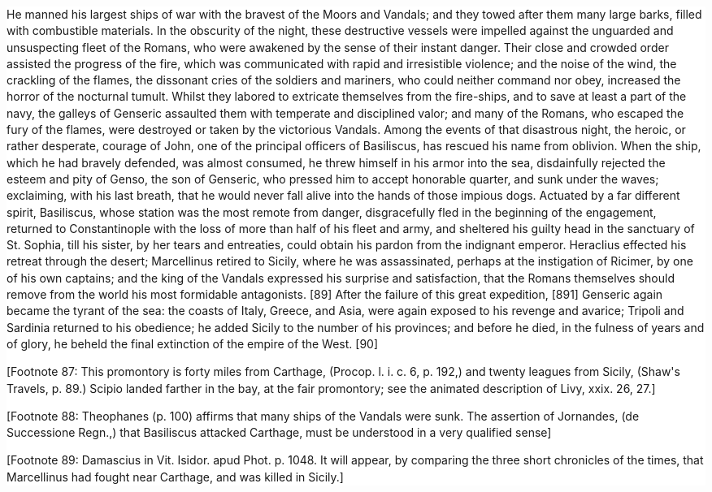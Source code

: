 He manned his largest ships of war with the bravest of the Moors
and Vandals; and they towed after them many large barks, filled with
combustible materials. In the obscurity of the night, these destructive
vessels were impelled against the unguarded and unsuspecting fleet of
the Romans, who were awakened by the sense of their instant danger.
Their close and crowded order assisted the progress of the fire, which
was communicated with rapid and irresistible violence; and the noise
of the wind, the crackling of the flames, the dissonant cries of the
soldiers and mariners, who could neither command nor obey, increased
the horror of the nocturnal tumult. Whilst they labored to extricate
themselves from the fire-ships, and to save at least a part of the navy,
the galleys of Genseric assaulted them with temperate and disciplined
valor; and many of the Romans, who escaped the fury of the flames, were
destroyed or taken by the victorious Vandals. Among the events of that
disastrous night, the heroic, or rather desperate, courage of John,
one of the principal officers of Basiliscus, has rescued his name from
oblivion. When the ship, which he had bravely defended, was almost
consumed, he threw himself in his armor into the sea, disdainfully
rejected the esteem and pity of Genso, the son of Genseric, who pressed
him to accept honorable quarter, and sunk under the waves; exclaiming,
with his last breath, that he would never fall alive into the hands
of those impious dogs. Actuated by a far different spirit, Basiliscus,
whose station was the most remote from danger, disgracefully fled in the
beginning of the engagement, returned to Constantinople with the loss of
more than half of his fleet and army, and sheltered his guilty head
in the sanctuary of St. Sophia, till his sister, by her tears and
entreaties, could obtain his pardon from the indignant emperor.
Heraclius effected his retreat through the desert; Marcellinus retired
to Sicily, where he was assassinated, perhaps at the instigation
of Ricimer, by one of his own captains; and the king of the Vandals
expressed his surprise and satisfaction, that the Romans themselves
should remove from the world his most formidable antagonists. [89] After
the failure of this great expedition, [891] Genseric again became the
tyrant of the sea: the coasts of Italy, Greece, and Asia, were again
exposed to his revenge and avarice; Tripoli and Sardinia returned to his
obedience; he added Sicily to the number of his provinces; and before
he died, in the fulness of years and of glory, he beheld the final
extinction of the empire of the West. [90]

[Footnote 87: This promontory is forty miles from Carthage, (Procop. l.
i. c. 6, p. 192,) and twenty leagues from Sicily, (Shaw's Travels, p.
89.) Scipio landed farther in the bay, at the fair promontory; see the
animated description of Livy, xxix. 26, 27.]

[Footnote 88: Theophanes (p. 100) affirms that many ships of the Vandals
were sunk. The assertion of Jornandes, (de Successione Regn.,) that
Basiliscus attacked Carthage, must be understood in a very qualified
sense]

[Footnote 89: Damascius in Vit. Isidor. apud Phot. p. 1048. It will
appear, by comparing the three short chronicles of the times, that
Marcellinus had fought near Carthage, and was killed in Sicily.]
